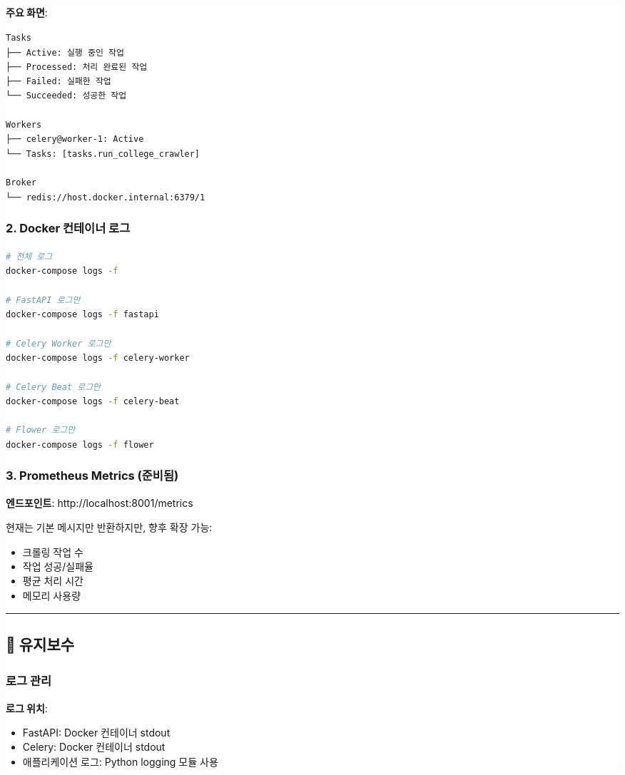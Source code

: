 **주요 화면**:
```
Tasks
├── Active: 실행 중인 작업
├── Processed: 처리 완료된 작업
├── Failed: 실패한 작업
└── Succeeded: 성공한 작업

Workers
├── celery@worker-1: Active
└── Tasks: [tasks.run_college_crawler]

Broker
└── redis://host.docker.internal:6379/1
```

### 2. Docker 컨테이너 로그

```bash
# 전체 로그
docker-compose logs -f

# FastAPI 로그만
docker-compose logs -f fastapi

# Celery Worker 로그만
docker-compose logs -f celery-worker

# Celery Beat 로그만
docker-compose logs -f celery-beat

# Flower 로그만
docker-compose logs -f flower
```

### 3. Prometheus Metrics (준비됨)

**엔드포인트**: http://localhost:8001/metrics

현재는 기본 메시지만 반환하지만, 향후 확장 가능:
- 크롤링 작업 수
- 작업 성공/실패율
- 평균 처리 시간
- 메모리 사용량

---

## 🔧 유지보수

### 로그 관리

**로그 위치**:
- FastAPI: Docker 컨테이너 stdout
- Celery: Docker 컨테이너 stdout
- 애플리케이션 로그: Python logging 모듈 사용
